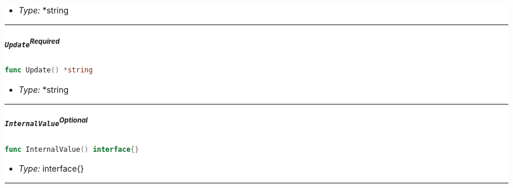 - *Type:* *string

---

##### `Update`<sup>Required</sup> <a name="Update" id="@cdktf/provider-azurerm.machineLearningDatastoreDatalakeGen2.MachineLearningDatastoreDatalakeGen2TimeoutsOutputReference.property.update"></a>

```go
func Update() *string
```

- *Type:* *string

---

##### `InternalValue`<sup>Optional</sup> <a name="InternalValue" id="@cdktf/provider-azurerm.machineLearningDatastoreDatalakeGen2.MachineLearningDatastoreDatalakeGen2TimeoutsOutputReference.property.internalValue"></a>

```go
func InternalValue() interface{}
```

- *Type:* interface{}

---



